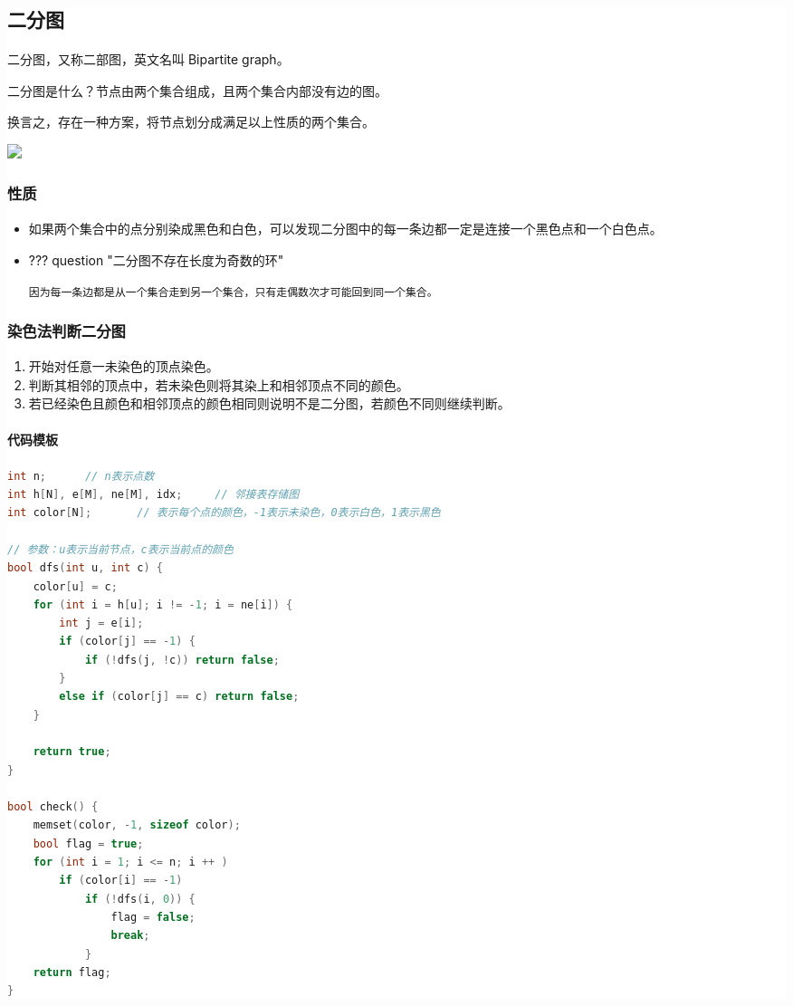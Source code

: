 ## 二分图
二分图，又称二部图，英文名叫 Bipartite graph。

二分图是什么？节点由两个集合组成，且两个集合内部没有边的图。

换言之，存在一种方案，将节点划分成满足以上性质的两个集合。

![](https://oiwiki.org/graph/images/bi-graph.svg)

### 性质

- 如果两个集合中的点分别染成黑色和白色，可以发现二分图中的每一条边都一定是连接一个黑色点和一个白色点。

-   ??? question "二分图不存在长度为奇数的环"

        因为每一条边都是从一个集合走到另一个集合，只有走偶数次才可能回到同一个集合。

### 染色法判断二分图
1. 开始对任意一未染色的顶点染色。
2. 判断其相邻的顶点中，若未染色则将其染上和相邻顶点不同的颜色。
3. 若已经染色且颜色和相邻顶点的颜色相同则说明不是二分图，若颜色不同则继续判断。

#### 代码模板
```cpp
int n;      // n表示点数
int h[N], e[M], ne[M], idx;     // 邻接表存储图
int color[N];       // 表示每个点的颜色，-1表示未染色，0表示白色，1表示黑色

// 参数：u表示当前节点，c表示当前点的颜色
bool dfs(int u, int c) {
    color[u] = c;
    for (int i = h[u]; i != -1; i = ne[i]) {
        int j = e[i];
        if (color[j] == -1) {
            if (!dfs(j, !c)) return false;
        }
        else if (color[j] == c) return false;
    }

    return true;
}

bool check() {
    memset(color, -1, sizeof color);
    bool flag = true;
    for (int i = 1; i <= n; i ++ )
        if (color[i] == -1)
            if (!dfs(i, 0)) {
                flag = false;
                break;
            }
    return flag;
}
```
